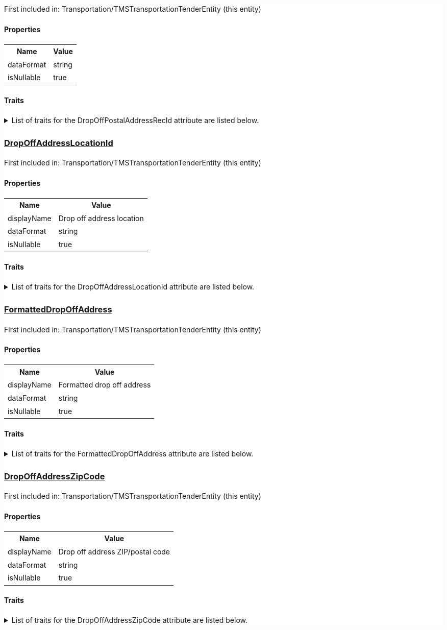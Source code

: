 First included in: Transportation/TMSTransportationTenderEntity (this entity)  

#### Properties

<table><tr><th>Name</th><th>Value</th></tr><tr><td>dataFormat</td><td>string</td></tr><tr><td>isNullable</td><td>true</td></tr></table>

#### Traits

<details><summary>List of traits for the DropOffPostalAddressRecId attribute are listed below.</summary></details>

### <a href=#DropOffAddressLocationId name="DropOffAddressLocationId">DropOffAddressLocationId</a>

First included in: Transportation/TMSTransportationTenderEntity (this entity)  

#### Properties

<table><tr><th>Name</th><th>Value</th></tr><tr><td>displayName</td><td>Drop off address location</td></tr><tr><td>dataFormat</td><td>string</td></tr><tr><td>isNullable</td><td>true</td></tr></table>

#### Traits

<details><summary>List of traits for the DropOffAddressLocationId attribute are listed below.</summary></details>

### <a href=#FormattedDropOffAddress name="FormattedDropOffAddress">FormattedDropOffAddress</a>

First included in: Transportation/TMSTransportationTenderEntity (this entity)  

#### Properties

<table><tr><th>Name</th><th>Value</th></tr><tr><td>displayName</td><td>Formatted drop off address</td></tr><tr><td>dataFormat</td><td>string</td></tr><tr><td>isNullable</td><td>true</td></tr></table>

#### Traits

<details><summary>List of traits for the FormattedDropOffAddress attribute are listed below.</summary></details>

### <a href=#DropOffAddressZipCode name="DropOffAddressZipCode">DropOffAddressZipCode</a>

First included in: Transportation/TMSTransportationTenderEntity (this entity)  

#### Properties

<table><tr><th>Name</th><th>Value</th></tr><tr><td>displayName</td><td>Drop off address ZIP/postal code</td></tr><tr><td>dataFormat</td><td>string</td></tr><tr><td>isNullable</td><td>true</td></tr></table>

#### Traits

<details><summary>List of traits for the DropOffAddressZipCode attribute are listed below.</summary></details>

